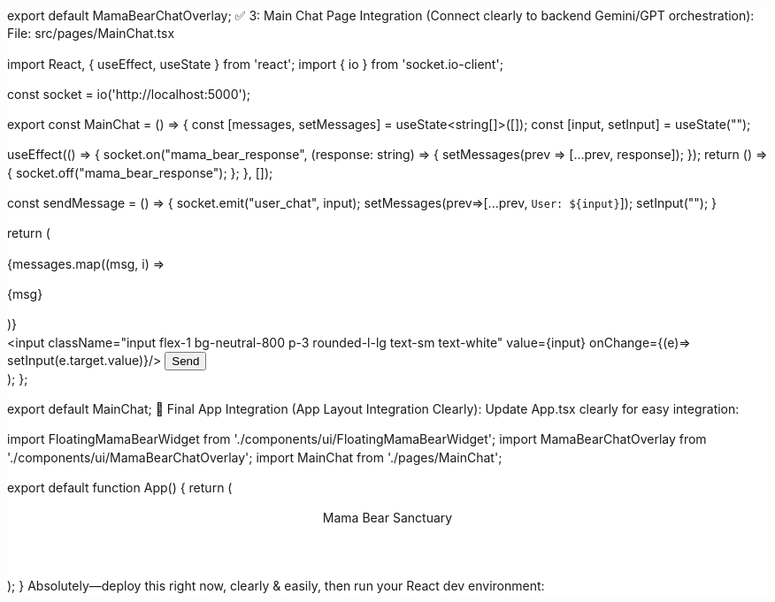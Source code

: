export default MamaBearChatOverlay;
✅ 3: Main Chat Page Integration (Connect clearly to backend Gemini/GPT orchestration):
File: src/pages/MainChat.tsx

import React, { useEffect, useState } from 'react';
import { io } from 'socket.io-client';

const socket = io('http://localhost:5000');

export const MainChat = () => {
  const [messages, setMessages] = useState<string[]>([]);
  const [input, setInput] = useState("");

  useEffect(() => {
    socket.on("mama_bear_response", (response: string) => {
      setMessages(prev => [...prev, response]);
    });
    return () => { socket.off("mama_bear_response"); };
  }, []);

  const sendMessage = () => {
    socket.emit("user_chat", input);
    setMessages(prev=>[...prev, `User: ${input}`]);
    setInput("");
  }

  return (
    <div className="w-full max-w-xl mx-auto p-4 overflow-auto">
      <div className="space-y-3 text-white">
        {messages.map((msg, i) => <p key={i}>{msg}</p>)}
      </div>
      <div className="mt-4 flex">
        <input 
          className="input flex-1 bg-neutral-800 p-3 rounded-l-lg text-sm text-white"
          value={input}
          onChange={(e)=> setInput(e.target.value)}/>
        <button className="bg-purple-700 text-white px-4 rounded-r-lg hover:bg-purple-900" onClick={sendMessage}>Send</button>
      </div>
    </div>
  );
};

export default MainChat;
🎯 Final App Integration (App Layout Integration Clearly):
Update App.tsx clearly for easy integration:

import FloatingMamaBearWidget from './components/ui/FloatingMamaBearWidget';
import MamaBearChatOverlay from './components/ui/MamaBearChatOverlay';
import MainChat from './pages/MainChat';

export default function App() {
  return (
    <div className="min-h-screen bg-neutral-900 flex flex-col text-white">
      <header className="p-4 bg-neutral-800">Mama Bear Sanctuary</header>
      <main className="flex-grow p-4">
        <MainChat/>
      </main>
      <FloatingMamaBearWidget/>
      <MamaBearChatOverlay/>
    </div>
  );
}
Absolutely—deploy this right now, clearly & easily, then run your React dev environment:
